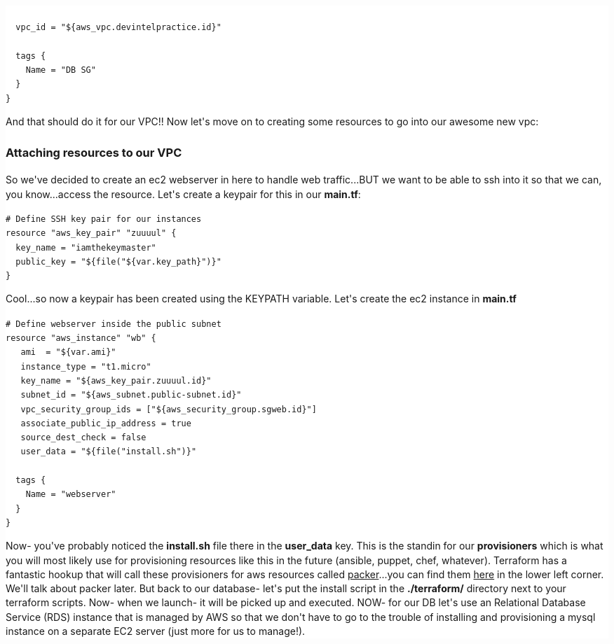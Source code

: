 ```

  vpc_id = "${aws_vpc.devintelpractice.id}"

  tags {
    Name = "DB SG"
  }
}
```

And that should do it for our VPC!! Now let's move on to creating some resources to go into our awesome new vpc:

### Attaching resources to our VPC

So we've decided to create an ec2 webserver in here to handle web traffic...BUT we want to be able to ssh into it so that we can, you know...access the resource. Let's create a keypair for this in our **main.tf**:

```
# Define SSH key pair for our instances
resource "aws_key_pair" "zuuuul" {
  key_name = "iamthekeymaster"
  public_key = "${file("${var.key_path}")}"
}
```

Cool...so now a keypair has been created using the KEYPATH variable. Let's create the ec2 instance in **main.tf**

```
# Define webserver inside the public subnet
resource "aws_instance" "wb" {
   ami  = "${var.ami}"
   instance_type = "t1.micro"
   key_name = "${aws_key_pair.zuuuul.id}"
   subnet_id = "${aws_subnet.public-subnet.id}"
   vpc_security_group_ids = ["${aws_security_group.sgweb.id}"]
   associate_public_ip_address = true
   source_dest_check = false
   user_data = "${file("install.sh")}"

  tags {
    Name = "webserver"
  }
}
```

Now- you've probably noticed the **install.sh** file there in the **user_data** key. This is the standin for our **provisioners** which is what you will most likely use for provisioning resources like this in the future (ansible, puppet, chef, whatever). Terraform has a fantastic hookup that will call these provisioners for aws resources called [packer](https://www.packer.io/)...you can find them [here](https://www.packer.io/docs/provisioners/index.html) in the lower left corner. We'll talk about packer later.
But back to our database- let's put the install script in the **./terraform/** directory next to your terraform scripts. Now- when we launch- it will be picked up and executed.
NOW- for our DB let's use an Relational Database Service (RDS) instance that is managed by AWS so that we don't have to go to the trouble of installing and provisioning a mysql instance on a separate EC2 server (just more for us to manage!).
